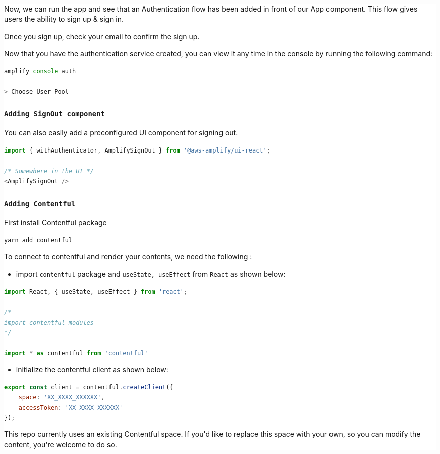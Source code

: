 Now, we can run the app and see that an Authentication flow has been added in front of our App component. This flow gives users the ability to sign up & sign in.

Once you sign up, check your email to confirm the sign up.

Now that you have the authentication service created, you can view it any time in the console by running the following command:

```js
amplify console auth

> Choose User Pool
```

### `Adding SignOut component`

You can also easily add a preconfigured UI component for signing out.

```js
import { withAuthenticator, AmplifySignOut } from '@aws-amplify/ui-react';

/* Somewhere in the UI */
<AmplifySignOut />
```

### `Adding Contentful`

First install Contentful package

```bash
yarn add contentful
```

To connect to contentful and render your contents, we need the following :

- import `contentful` package and `useState, useEffect` from `React` as shown below:

```js
import React, { useState, useEffect } from 'react';

/*
import contentful modules
*/

import * as contentful from 'contentful'
```

- initialize the contentful client as shown below:

```js
export const client = contentful.createClient({
    space: 'XX_XXXX_XXXXXX',
    accessToken: 'XX_XXXX_XXXXXX'
});
```

This repo currently uses an existing Contentful space. If you'd like to replace this space with your own, so you can modify the content, you're welcome to do so.
